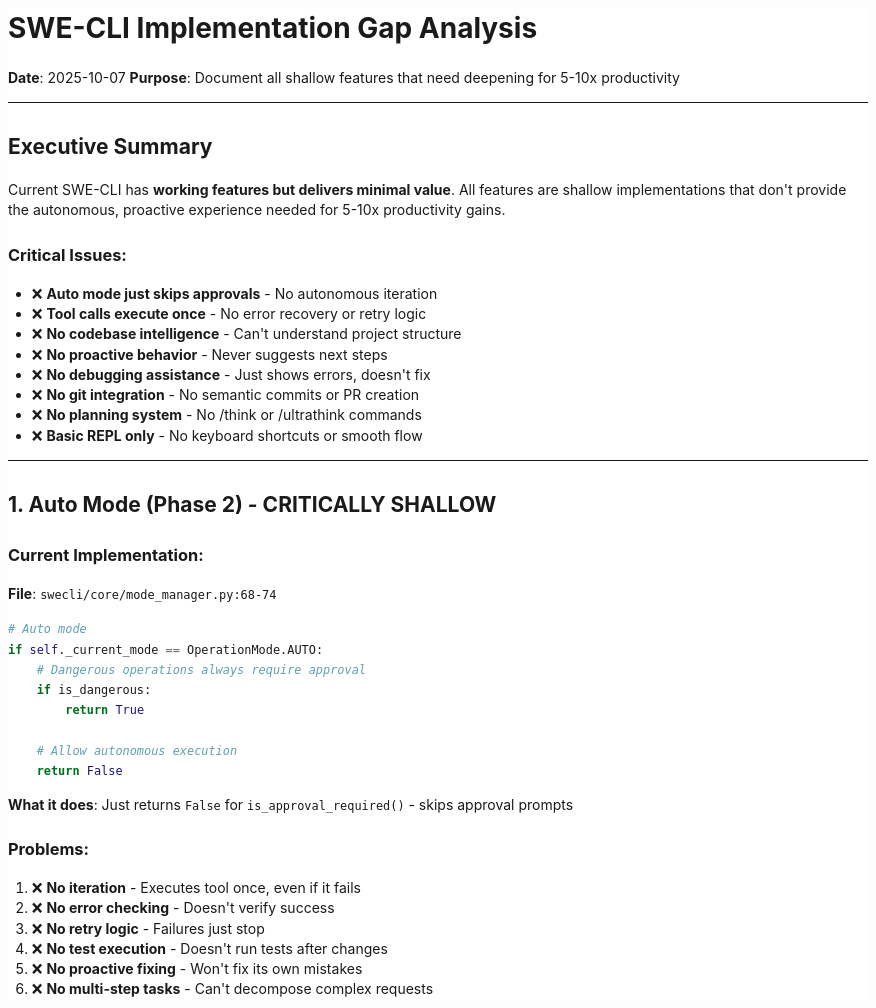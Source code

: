# SWE-CLI Implementation Gap Analysis

**Date**: 2025-10-07
**Purpose**: Document all shallow features that need deepening for 5-10x productivity

---

## Executive Summary

Current SWE-CLI has **working features but delivers minimal value**. All features are shallow implementations that don't provide the autonomous, proactive experience needed for 5-10x productivity gains.

### Critical Issues:
- ❌ **Auto mode just skips approvals** - No autonomous iteration
- ❌ **Tool calls execute once** - No error recovery or retry logic
- ❌ **No codebase intelligence** - Can't understand project structure
- ❌ **No proactive behavior** - Never suggests next steps
- ❌ **No debugging assistance** - Just shows errors, doesn't fix
- ❌ **No git integration** - No semantic commits or PR creation
- ❌ **No planning system** - No /think or /ultrathink commands
- ❌ **Basic REPL only** - No keyboard shortcuts or smooth flow

---

## 1. Auto Mode (Phase 2) - CRITICALLY SHALLOW

### Current Implementation:
**File**: `swecli/core/mode_manager.py:68-74`
```python
# Auto mode
if self._current_mode == OperationMode.AUTO:
    # Dangerous operations always require approval
    if is_dangerous:
        return True

    # Allow autonomous execution
    return False
```

**What it does**: Just returns `False` for `is_approval_required()` - skips approval prompts

### Problems:
1. ❌ **No iteration** - Executes tool once, even if it fails
2. ❌ **No error checking** - Doesn't verify success
3. ❌ **No retry logic** - Failures just stop
4. ❌ **No test execution** - Doesn't run tests after changes
5. ❌ **No proactive fixing** - Won't fix its own mistakes
6. ❌ **No multi-step tasks** - Can't decompose complex requests
